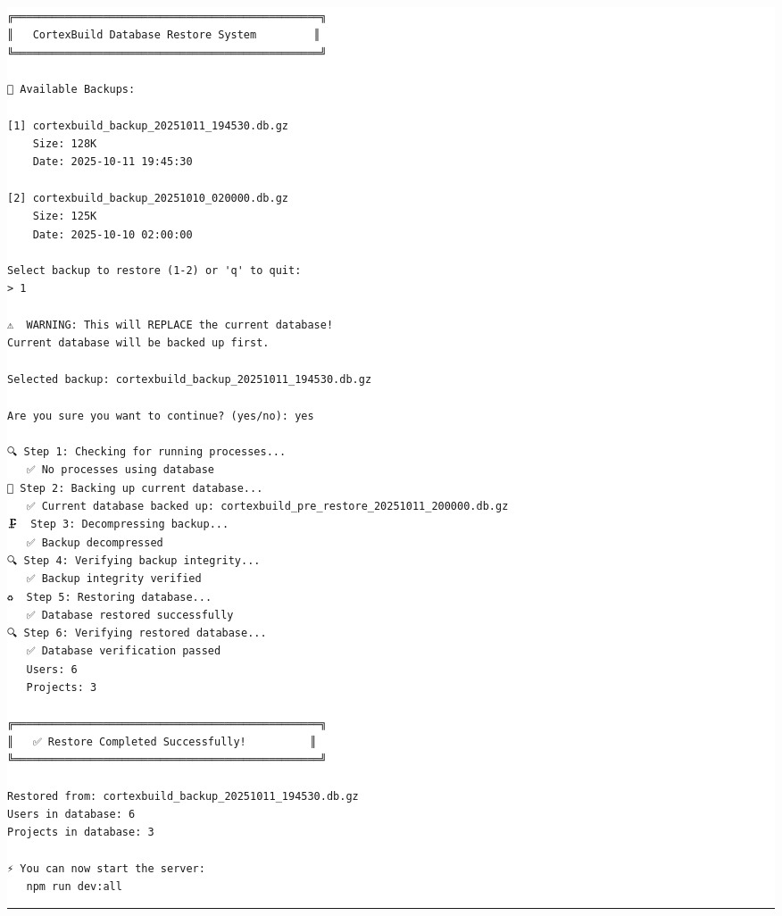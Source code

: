 ```
╔════════════════════════════════════════════════╗
║   CortexBuild Database Restore System         ║
╚════════════════════════════════════════════════╝

📁 Available Backups:

[1] cortexbuild_backup_20251011_194530.db.gz
    Size: 128K
    Date: 2025-10-11 19:45:30

[2] cortexbuild_backup_20251010_020000.db.gz
    Size: 125K
    Date: 2025-10-10 02:00:00

Select backup to restore (1-2) or 'q' to quit:
> 1

⚠️  WARNING: This will REPLACE the current database!
Current database will be backed up first.

Selected backup: cortexbuild_backup_20251011_194530.db.gz

Are you sure you want to continue? (yes/no): yes

🔍 Step 1: Checking for running processes...
   ✅ No processes using database
💾 Step 2: Backing up current database...
   ✅ Current database backed up: cortexbuild_pre_restore_20251011_200000.db.gz
🗜️  Step 3: Decompressing backup...
   ✅ Backup decompressed
🔍 Step 4: Verifying backup integrity...
   ✅ Backup integrity verified
♻️  Step 5: Restoring database...
   ✅ Database restored successfully
🔍 Step 6: Verifying restored database...
   ✅ Database verification passed
   Users: 6
   Projects: 3

╔════════════════════════════════════════════════╗
║   ✅ Restore Completed Successfully!          ║
╚════════════════════════════════════════════════╝

Restored from: cortexbuild_backup_20251011_194530.db.gz
Users in database: 6
Projects in database: 3

⚡ You can now start the server:
   npm run dev:all
```

---